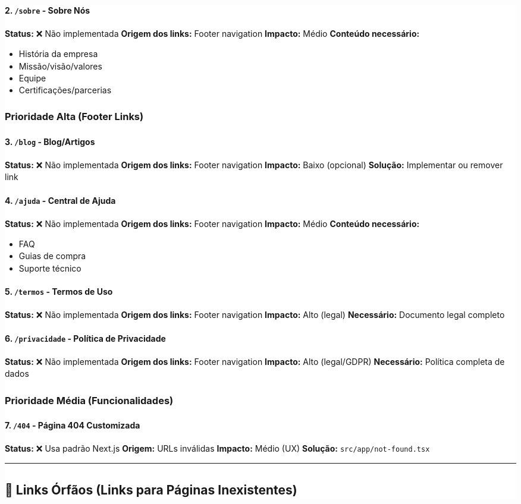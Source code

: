 #### 2. `/sobre` - Sobre Nós
**Status:** ❌ Não implementada
**Origem dos links:** Footer navigation
**Impacto:** Médio
**Conteúdo necessário:**
- História da empresa
- Missão/visão/valores
- Equipe
- Certificações/parcerias

### Prioridade Alta (Footer Links)

#### 3. `/blog` - Blog/Artigos
**Status:** ❌ Não implementada
**Origem dos links:** Footer navigation
**Impacto:** Baixo (opcional)
**Solução:** Implementar ou remover link

#### 4. `/ajuda` - Central de Ajuda
**Status:** ❌ Não implementada
**Origem dos links:** Footer navigation
**Impacto:** Médio
**Conteúdo necessário:**
- FAQ
- Guias de compra
- Suporte técnico

#### 5. `/termos` - Termos de Uso
**Status:** ❌ Não implementada
**Origem dos links:** Footer navigation
**Impacto:** Alto (legal)
**Necessário:** Documento legal completo

#### 6. `/privacidade` - Política de Privacidade
**Status:** ❌ Não implementada
**Origem dos links:** Footer navigation
**Impacto:** Alto (legal/GDPR)
**Necessário:** Política completa de dados

### Prioridade Média (Funcionalidades)

#### 7. `/404` - Página 404 Customizada
**Status:** ❌ Usa padrão Next.js
**Origem:** URLs inválidas
**Impacto:** Médio (UX)
**Solução:** `src/app/not-found.tsx`

---

## 🔗 Links Órfãos (Links para Páginas Inexistentes)
